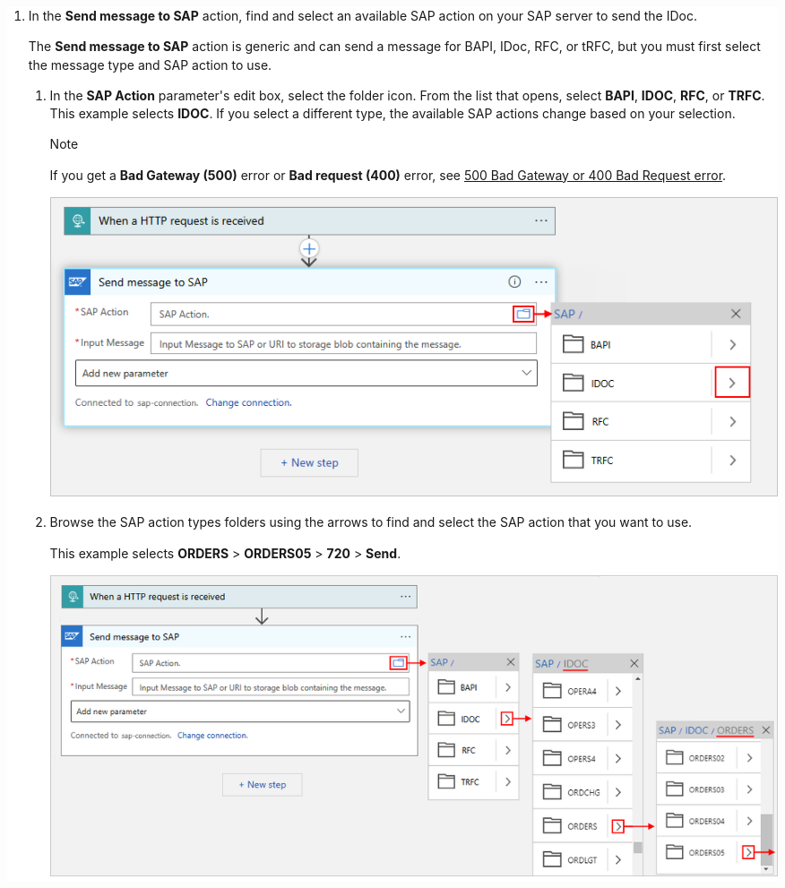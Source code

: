 1. In the **Send message to SAP** action, find and select an available SAP action on your SAP server to send the IDoc.

   The **Send message to SAP** action is generic and can send a message for BAPI, IDoc, RFC, or tRFC, but you must first select the message type and SAP action to use.

   1. In the **SAP Action** parameter's edit box, select the folder icon. From the list that opens, select **BAPI**, **IDOC**, **RFC**, or **TRFC**. This example selects **IDOC**. If you select a different type, the available SAP actions change based on your selection.

      > [!NOTE]
      >
      > If you get a **Bad Gateway (500)** error or **Bad request (400)** error, see [500 Bad Gateway or 400 Bad Request error](#bad-gateway-request).

      ![Screenshot shows selecting IDOC for a Consumption workflow.](./media/sap-create-example-scenario-workflows/sap-send-message-select-idoc-type-consumption.png)

   1. Browse the SAP action types folders using the arrows to find and select the SAP action that you want to use.

      This example selects **ORDERS** > **ORDERS05** > **720** > **Send**.

      ![Screenshot shows finding an Orders action for a Consumption workflow.](./media/sap-create-example-scenario-workflows/sap-send-message-find-orders-action-consumption.png)
